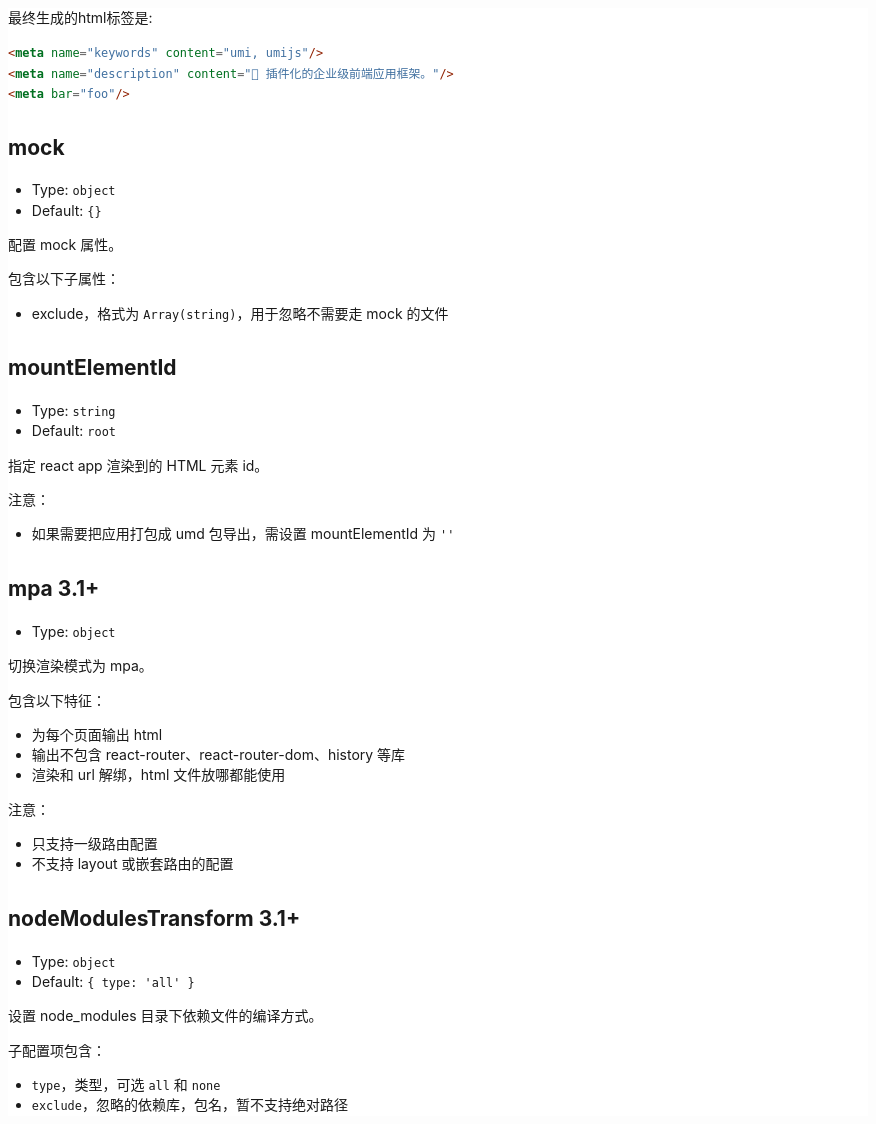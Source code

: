 最终生成的html标签是:
```html
<meta name="keywords" content="umi, umijs"/>
<meta name="description" content="🍙 插件化的企业级前端应用框架。"/>
<meta bar="foo"/>
```

## mock

* Type: `object`
* Default: `{}`

配置 mock 属性。

包含以下子属性：

* exclude，格式为 `Array(string)`，用于忽略不需要走 mock 的文件

## mountElementId

* Type: `string`
* Default: `root`

指定 react app 渲染到的 HTML 元素 id。

注意：

* 如果需要把应用打包成 umd 包导出，需设置 mountElementId 为 `''`

## mpa <Badge>3.1+</Badge>

* Type: `object`

切换渲染模式为 mpa。

包含以下特征：

* 为每个页面输出 html
* 输出不包含 react-router、react-router-dom、history 等库
* 渲染和 url 解绑，html 文件放哪都能使用

注意：

* 只支持一级路由配置
* 不支持 layout 或嵌套路由的配置

## nodeModulesTransform <Badge>3.1+</Badge>

* Type: `object`
* Default: `{ type: 'all' }`

设置 node\_modules 目录下依赖文件的编译方式。

子配置项包含：

* `type`，类型，可选 `all` 和 `none`
* `exclude`，忽略的依赖库，包名，暂不支持绝对路径

